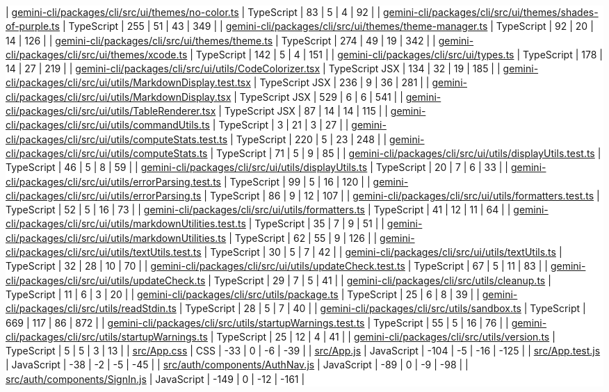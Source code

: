 | [gemini-cli/packages/cli/src/ui/themes/no-color.ts](/gemini-cli/packages/cli/src/ui/themes/no-color.ts) | TypeScript | 83 | 5 | 4 | 92 |
| [gemini-cli/packages/cli/src/ui/themes/shades-of-purple.ts](/gemini-cli/packages/cli/src/ui/themes/shades-of-purple.ts) | TypeScript | 255 | 51 | 43 | 349 |
| [gemini-cli/packages/cli/src/ui/themes/theme-manager.ts](/gemini-cli/packages/cli/src/ui/themes/theme-manager.ts) | TypeScript | 92 | 20 | 14 | 126 |
| [gemini-cli/packages/cli/src/ui/themes/theme.ts](/gemini-cli/packages/cli/src/ui/themes/theme.ts) | TypeScript | 274 | 49 | 19 | 342 |
| [gemini-cli/packages/cli/src/ui/themes/xcode.ts](/gemini-cli/packages/cli/src/ui/themes/xcode.ts) | TypeScript | 142 | 5 | 4 | 151 |
| [gemini-cli/packages/cli/src/ui/types.ts](/gemini-cli/packages/cli/src/ui/types.ts) | TypeScript | 178 | 14 | 27 | 219 |
| [gemini-cli/packages/cli/src/ui/utils/CodeColorizer.tsx](/gemini-cli/packages/cli/src/ui/utils/CodeColorizer.tsx) | TypeScript JSX | 134 | 32 | 19 | 185 |
| [gemini-cli/packages/cli/src/ui/utils/MarkdownDisplay.test.tsx](/gemini-cli/packages/cli/src/ui/utils/MarkdownDisplay.test.tsx) | TypeScript JSX | 236 | 9 | 36 | 281 |
| [gemini-cli/packages/cli/src/ui/utils/MarkdownDisplay.tsx](/gemini-cli/packages/cli/src/ui/utils/MarkdownDisplay.tsx) | TypeScript JSX | 529 | 6 | 6 | 541 |
| [gemini-cli/packages/cli/src/ui/utils/TableRenderer.tsx](/gemini-cli/packages/cli/src/ui/utils/TableRenderer.tsx) | TypeScript JSX | 87 | 14 | 14 | 115 |
| [gemini-cli/packages/cli/src/ui/utils/commandUtils.ts](/gemini-cli/packages/cli/src/ui/utils/commandUtils.ts) | TypeScript | 3 | 21 | 3 | 27 |
| [gemini-cli/packages/cli/src/ui/utils/computeStats.test.ts](/gemini-cli/packages/cli/src/ui/utils/computeStats.test.ts) | TypeScript | 220 | 5 | 23 | 248 |
| [gemini-cli/packages/cli/src/ui/utils/computeStats.ts](/gemini-cli/packages/cli/src/ui/utils/computeStats.ts) | TypeScript | 71 | 5 | 9 | 85 |
| [gemini-cli/packages/cli/src/ui/utils/displayUtils.test.ts](/gemini-cli/packages/cli/src/ui/utils/displayUtils.test.ts) | TypeScript | 46 | 5 | 8 | 59 |
| [gemini-cli/packages/cli/src/ui/utils/displayUtils.ts](/gemini-cli/packages/cli/src/ui/utils/displayUtils.ts) | TypeScript | 20 | 7 | 6 | 33 |
| [gemini-cli/packages/cli/src/ui/utils/errorParsing.test.ts](/gemini-cli/packages/cli/src/ui/utils/errorParsing.test.ts) | TypeScript | 99 | 5 | 16 | 120 |
| [gemini-cli/packages/cli/src/ui/utils/errorParsing.ts](/gemini-cli/packages/cli/src/ui/utils/errorParsing.ts) | TypeScript | 86 | 9 | 12 | 107 |
| [gemini-cli/packages/cli/src/ui/utils/formatters.test.ts](/gemini-cli/packages/cli/src/ui/utils/formatters.test.ts) | TypeScript | 52 | 5 | 16 | 73 |
| [gemini-cli/packages/cli/src/ui/utils/formatters.ts](/gemini-cli/packages/cli/src/ui/utils/formatters.ts) | TypeScript | 41 | 12 | 11 | 64 |
| [gemini-cli/packages/cli/src/ui/utils/markdownUtilities.test.ts](/gemini-cli/packages/cli/src/ui/utils/markdownUtilities.test.ts) | TypeScript | 35 | 7 | 9 | 51 |
| [gemini-cli/packages/cli/src/ui/utils/markdownUtilities.ts](/gemini-cli/packages/cli/src/ui/utils/markdownUtilities.ts) | TypeScript | 62 | 55 | 9 | 126 |
| [gemini-cli/packages/cli/src/ui/utils/textUtils.test.ts](/gemini-cli/packages/cli/src/ui/utils/textUtils.test.ts) | TypeScript | 30 | 5 | 7 | 42 |
| [gemini-cli/packages/cli/src/ui/utils/textUtils.ts](/gemini-cli/packages/cli/src/ui/utils/textUtils.ts) | TypeScript | 32 | 28 | 10 | 70 |
| [gemini-cli/packages/cli/src/ui/utils/updateCheck.test.ts](/gemini-cli/packages/cli/src/ui/utils/updateCheck.test.ts) | TypeScript | 67 | 5 | 11 | 83 |
| [gemini-cli/packages/cli/src/ui/utils/updateCheck.ts](/gemini-cli/packages/cli/src/ui/utils/updateCheck.ts) | TypeScript | 29 | 7 | 5 | 41 |
| [gemini-cli/packages/cli/src/utils/cleanup.ts](/gemini-cli/packages/cli/src/utils/cleanup.ts) | TypeScript | 11 | 6 | 3 | 20 |
| [gemini-cli/packages/cli/src/utils/package.ts](/gemini-cli/packages/cli/src/utils/package.ts) | TypeScript | 25 | 6 | 8 | 39 |
| [gemini-cli/packages/cli/src/utils/readStdin.ts](/gemini-cli/packages/cli/src/utils/readStdin.ts) | TypeScript | 28 | 5 | 7 | 40 |
| [gemini-cli/packages/cli/src/utils/sandbox.ts](/gemini-cli/packages/cli/src/utils/sandbox.ts) | TypeScript | 669 | 117 | 86 | 872 |
| [gemini-cli/packages/cli/src/utils/startupWarnings.test.ts](/gemini-cli/packages/cli/src/utils/startupWarnings.test.ts) | TypeScript | 55 | 5 | 16 | 76 |
| [gemini-cli/packages/cli/src/utils/startupWarnings.ts](/gemini-cli/packages/cli/src/utils/startupWarnings.ts) | TypeScript | 25 | 12 | 4 | 41 |
| [gemini-cli/packages/cli/src/utils/version.ts](/gemini-cli/packages/cli/src/utils/version.ts) | TypeScript | 5 | 5 | 3 | 13 |
| [src/App.css](/src/App.css) | CSS | -33 | 0 | -6 | -39 |
| [src/App.js](/src/App.js) | JavaScript | -104 | -5 | -16 | -125 |
| [src/App.test.js](/src/App.test.js) | JavaScript | -38 | -2 | -5 | -45 |
| [src/auth/components/AuthNav.js](/src/auth/components/AuthNav.js) | JavaScript | -89 | 0 | -9 | -98 |
| [src/auth/components/SignIn.js](/src/auth/components/SignIn.js) | JavaScript | -149 | 0 | -12 | -161 |